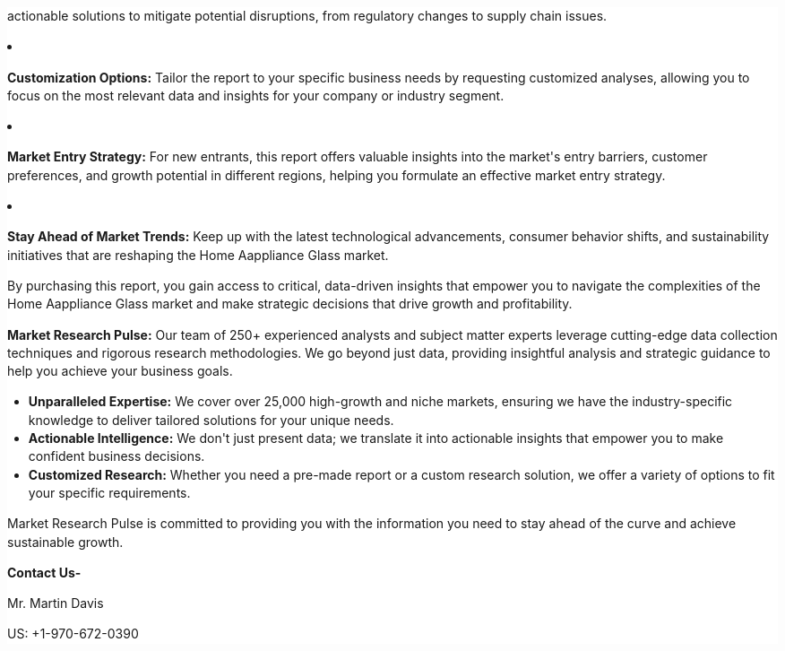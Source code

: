actionable solutions to mitigate potential disruptions, from regulatory changes to supply chain issues.</p></li><li><p><strong>Customization Options:</strong> Tailor the report to your specific business needs by requesting customized analyses, allowing you to focus on the most relevant data and insights for your company or industry segment.</p></li><li><p><strong>Market Entry Strategy:</strong> For new entrants, this report offers valuable insights into the market's entry barriers, customer preferences, and growth potential in different regions, helping you formulate an effective market entry strategy.</p></li><li><p><strong>Stay Ahead of Market Trends:</strong> Keep up with the latest technological advancements, consumer behavior shifts, and sustainability initiatives that are reshaping the Home Aappliance Glass market.</p></li></ol><p>By purchasing this report, you gain access to critical, data-driven insights that empower you to navigate the complexities of the Home Aappliance Glass market and make strategic decisions that drive growth and profitability.</p><p><strong>Market Research Pulse:</strong>&nbsp;Our team of 250+ experienced analysts and subject matter experts leverage cutting-edge data collection techniques and rigorous research methodologies. We go beyond just data, providing insightful analysis and strategic guidance to help you achieve your business goals.</p><ul><li><strong>Unparalleled Expertise:</strong>&nbsp;We cover over 25,000 high-growth and niche markets, ensuring we have the industry-specific knowledge to deliver tailored solutions for your unique needs.</li><li><strong>Actionable Intelligence:</strong>&nbsp;We don't just present data; we translate it into actionable insights that empower you to make confident business decisions.</li><li><strong>Customized Research:</strong>&nbsp;Whether you need a pre-made report or a custom research solution, we offer a variety of options to fit your specific requirements.</li></ul><p>Market Research Pulse is committed to providing you with the information you need to stay ahead of the curve and achieve sustainable growth.</p><p><strong>Contact Us-</strong></p><p>Mr. Martin Davis</p><p>US: +1-970-672-0390</p>
